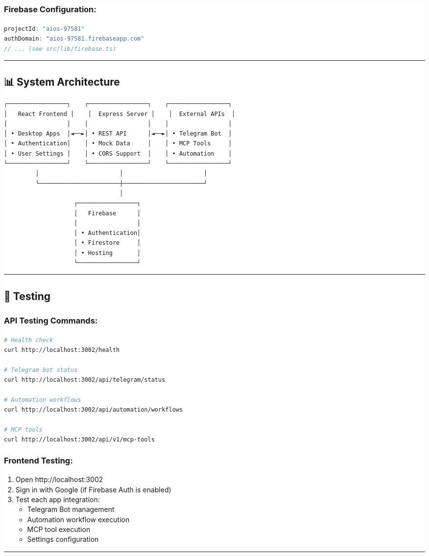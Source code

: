 ### **Firebase Configuration:**
```javascript
projectId: "aios-97581"
authDomain: "aios-97581.firebaseapp.com"
// ... (see src/lib/firebase.ts)
```

---

## 📊 **System Architecture**

```
┌─────────────────┐    ┌─────────────────┐    ┌─────────────────┐
│   React Frontend │    │  Express Server │    │  External APIs  │
│                 │    │                 │    │                 │
│ • Desktop Apps  │◄──►│ • REST API      │◄──►│ • Telegram Bot  │
│ • Authentication│    │ • Mock Data     │    │ • MCP Tools     │
│ • User Settings │    │ • CORS Support  │    │ • Automation    │
└─────────────────┘    └─────────────────┘    └─────────────────┘
         │                       │                       │
         └───────────────────────┼───────────────────────┘
                                 │
                    ┌─────────────────┐
                    │   Firebase      │
                    │                 │
                    │ • Authentication│
                    │ • Firestore     │
                    │ • Hosting       │
                    └─────────────────┘
```

---

## 🧪 **Testing**

### **API Testing Commands:**
```bash
# Health check
curl http://localhost:3002/health

# Telegram bot status
curl http://localhost:3002/api/telegram/status

# Automation workflows
curl http://localhost:3002/api/automation/workflows

# MCP tools
curl http://localhost:3002/api/v1/mcp-tools
```

### **Frontend Testing:**
1. Open http://localhost:3002
2. Sign in with Google (if Firebase Auth is enabled)
3. Test each app integration:
   - Telegram Bot management
   - Automation workflow execution
   - MCP tool execution
   - Settings configuration

---